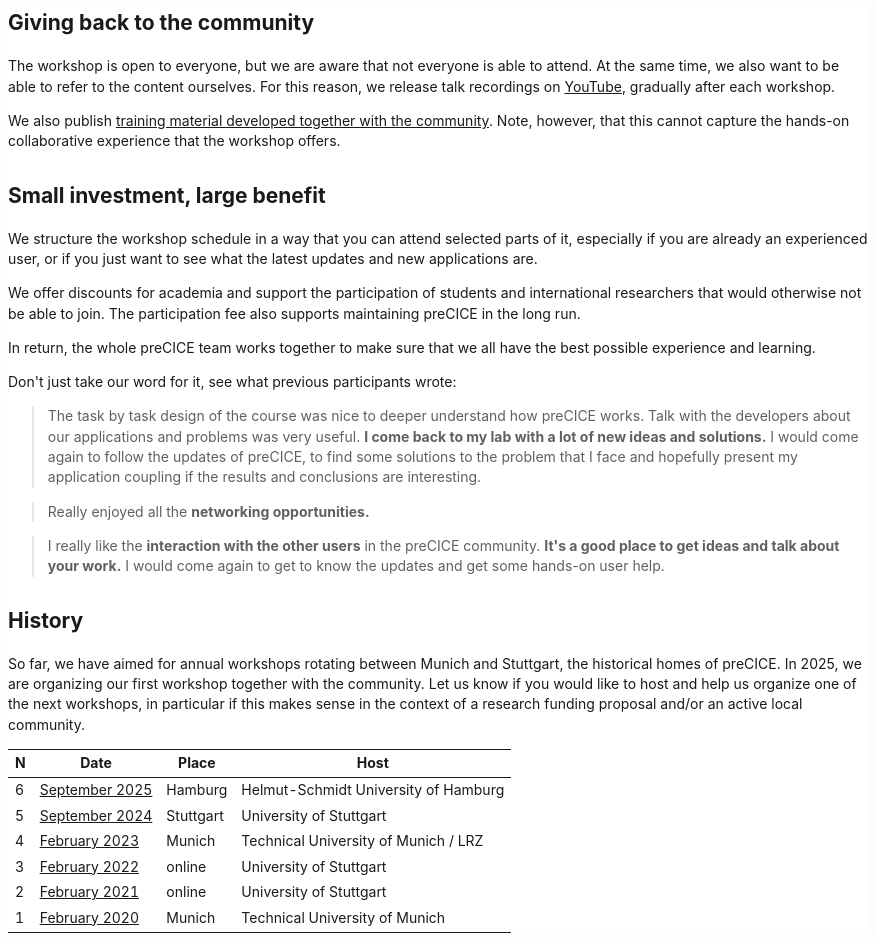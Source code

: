 ## Giving back to the community

The workshop is open to everyone, but we are aware that not everyone is able to attend.
At the same time, we also want to be able to refer to the content ourselves.
For this reason, we release talk recordings on [YouTube](https://www.youtube.com/c/preCICECoupling), gradually after each workshop.

We also publish [training material developed together with the community](https://github.com/precice/community-training).
Note, however, that this cannot capture the hands-on collaborative experience that the workshop offers.

## Small investment, large benefit

We structure the workshop schedule in a way that you can attend selected parts of it,
especially if you are already an experienced user, or if you just want to see
what the latest updates and new applications are.

We offer discounts for academia and support the participation
of students and international researchers that would otherwise not be able to join.
The participation fee also supports maintaining preCICE in the long run.

In return, the whole preCICE team works together to make sure that we all
have the best possible experience and learning.

Don't just take our word for it, see what previous participants wrote:

> The task by task design of the course was nice to deeper understand how preCICE works.
> Talk with the developers about our applications and problems was very useful.
> **I come back to my lab with a lot of new ideas and solutions.**
> I would come again to follow the updates of preCICE,
> to find some solutions to the problem that I face and hopefully present my
> application coupling if the results and conclusions are interesting.

> Really enjoyed all the **networking opportunities.**

> I really like the **interaction with the other users** in the preCICE community.
> **It's a good place to get ideas and talk about your work.**
> I would come again to get to know the updates and get some hands-on user help.

## History

So far, we have aimed for annual workshops rotating between Munich and Stuttgart, the historical homes of preCICE.
In 2025, we are organizing our first workshop together with the community.
Let us know if you would like to host and help us organize one of the next workshops,
in particular if this makes sense in the context of a research funding proposal and/or an active local community.

| N  | Date                                      | Place       | Host                                 |
|--- | ---                                       | ---         | ---                                  |
| 6  | [September 2025](./precice-workshop-2025) | Hamburg     | Helmut-Schmidt University of Hamburg |
| 5  | [September 2024](./precice-workshop-2024) | Stuttgart   | University of Stuttgart              |
| 4  | [February 2023](./precice-workshop-2023)  | Munich      | Technical University of Munich / LRZ |
| 3  | [February 2022](./precice-workshop-2022)  | online      | University of Stuttgart              |
| 2  | [February 2021](./precice-workshop-2021)  | online      | University of Stuttgart              |
| 1  | [February 2020](./precice-workshop-2020)  | Munich      | Technical University of Munich       |
